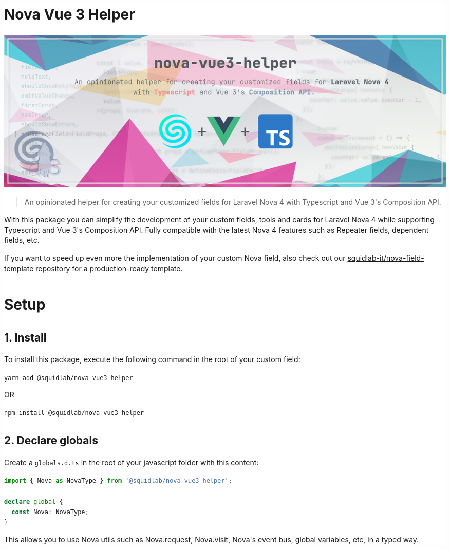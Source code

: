 # Nova Vue 3 Helper
![nova-vue3-helper](nova-vue3-helper.jpg)

> An opinionated helper for creating your customized fields for Laravel Nova 4 with Typescript and Vue 3's Composition API.

With this package you can simplify the development of your custom fields, tools and cards for Laravel Nova 4 while supporting Typescript and Vue 3's Composition API. Fully compatible with the latest Nova 4 features such as Repeater fields, dependent fields, etc. 

If you want to speed up even more the implementation of your custom Nova field, also check out our [squidlab-it/nova-field-template](https://github.com/squidlab-it/nova-field-template) repository for a production-ready template.

# Setup

## 1. Install
To install this package, execute the following command in the root of your custom field:
```bash
yarn add @squidlab/nova-vue3-helper
```
OR
```bash
npm install @squidlab/nova-vue3-helper
```

## 2. Declare globals
Create a `globals.d.ts` in the root of your javascript folder with this content:
```typescript
import { Nova as NovaType } from '@squidlab/nova-vue3-helper';

declare global {
  const Nova: NovaType;
}
```
This allows you to use Nova utils such as [Nova.request](https://nova.laravel.com/docs/4.0/customization/frontend.html#nova-requests), [Nova.visit](https://nova.laravel.com/docs/4.0/customization/frontend.html#manual-navigation), [Nova's event bus](https://nova.laravel.com/docs/4.0/customization/frontend.html#event-bus), [global variables](https://nova.laravel.com/docs/4.0/customization/frontend.html#global-variables), etc, in a typed way.
